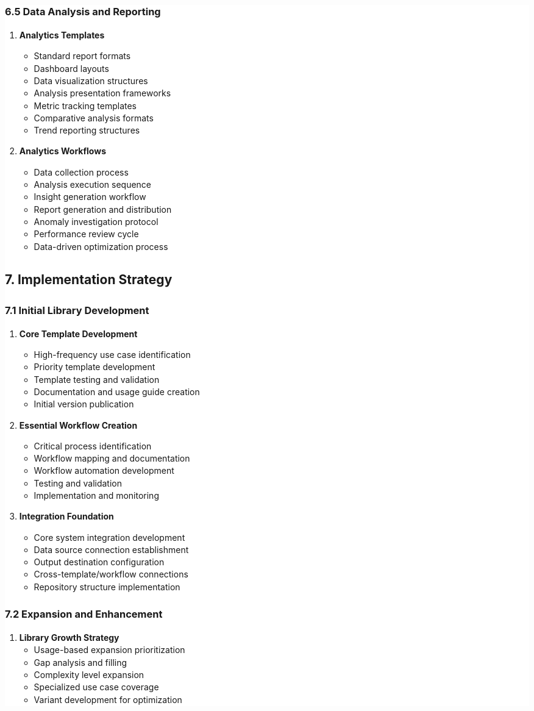 ### 6.5 Data Analysis and Reporting

1. **Analytics Templates**
   - Standard report formats
   - Dashboard layouts
   - Data visualization structures
   - Analysis presentation frameworks
   - Metric tracking templates
   - Comparative analysis formats
   - Trend reporting structures

2. **Analytics Workflows**
   - Data collection process
   - Analysis execution sequence
   - Insight generation workflow
   - Report generation and distribution
   - Anomaly investigation protocol
   - Performance review cycle
   - Data-driven optimization process

## 7. Implementation Strategy

### 7.1 Initial Library Development

1. **Core Template Development**
   - High-frequency use case identification
   - Priority template development
   - Template testing and validation
   - Documentation and usage guide creation
   - Initial version publication

2. **Essential Workflow Creation**
   - Critical process identification
   - Workflow mapping and documentation
   - Workflow automation development
   - Testing and validation
   - Implementation and monitoring

3. **Integration Foundation**
   - Core system integration development
   - Data source connection establishment
   - Output destination configuration
   - Cross-template/workflow connections
   - Repository structure implementation

### 7.2 Expansion and Enhancement

1. **Library Growth Strategy**
   - Usage-based expansion prioritization
   - Gap analysis and filling
   - Complexity level expansion
   - Specialized use case coverage
   - Variant development for optimization

